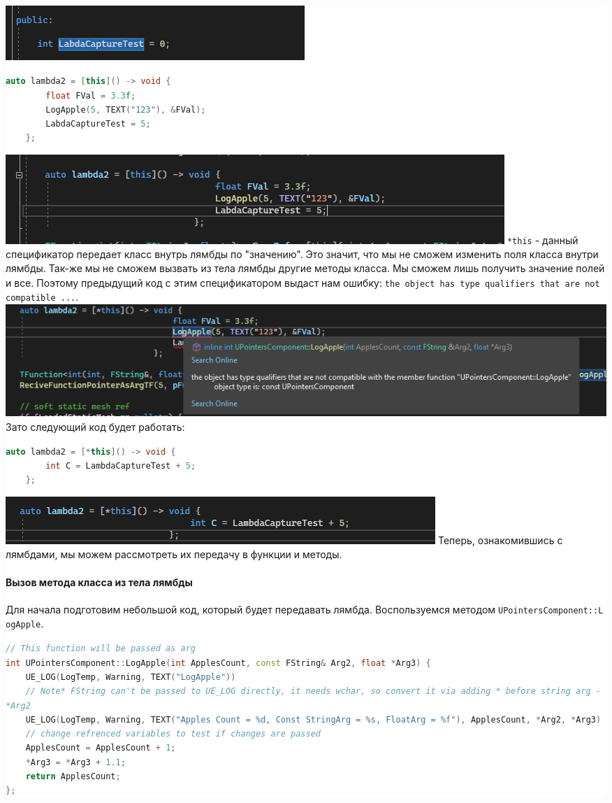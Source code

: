![992a580dd7e31e12ae7e74fc67f0ea30.png](../images/992a580dd7e31e12ae7e74fc67f0ea30.png)
```cpp
auto lambda2 = [this]() -> void {
        float FVal = 3.3f;
        LogApple(5, TEXT("123"), &FVal);
        LabdaCaptureTest = 5;
    };
```
![c8d6ab7d4e06e8e5f22214752ff22443.png](../images/c8d6ab7d4e06e8e5f22214752ff22443.png)
`*this` - данный спецификатор передает класс внутрь лямбды по "значению". Это значит, что мы не сможем изменить поля класса внутри лямбды. Так-же мы не сможем вызвать из тела лямбды другие методы класса. Мы сможем лишь получить значение полей и все.
Поэтому предыдущий код с этим спецификатором выдаст нам ошибку: `the object has type qualifiers that are not compatible ...`.
![350a60964abd56a29e948282d8a63208.png](../images/350a60964abd56a29e948282d8a63208.png)
Зато следующий код будет работать:
```cpp
auto lambda2 = [*this]() -> void {
        int C = LambdaCaptureTest + 5;
    };
```
![51184a9c75d0b2b3f924eb273462ce02.png](../images/51184a9c75d0b2b3f924eb273462ce02.png)
Теперь, ознакомившись с лямбдами, мы можем рассмотреть их передачу в функции и  методы.
#### Вызов метода класса из тела лямбды
Для начала подготовим небольшой код, который будет передавать лямбда.
Воспользуемся методом `UPointersComponent::LogApple`.
```cpp
// This function will be passed as arg
int UPointersComponent::LogApple(int ApplesCount, const FString& Arg2, float *Arg3) {
    UE_LOG(LogTemp, Warning, TEXT("LogApple"))
    // Note* FString can't be passed to UE_LOG directly, it needs wchar, so convert it via adding * before string arg - *Arg2
    UE_LOG(LogTemp, Warning, TEXT("Apples Count = %d, Const StringArg = %s, FloatArg = %f"), ApplesCount, *Arg2, *Arg3)
    // change refrenced variables to test if changes are passed
    ApplesCount = ApplesCount + 1;
    *Arg3 = *Arg3 + 1.1;
    return ApplesCount;
};
```